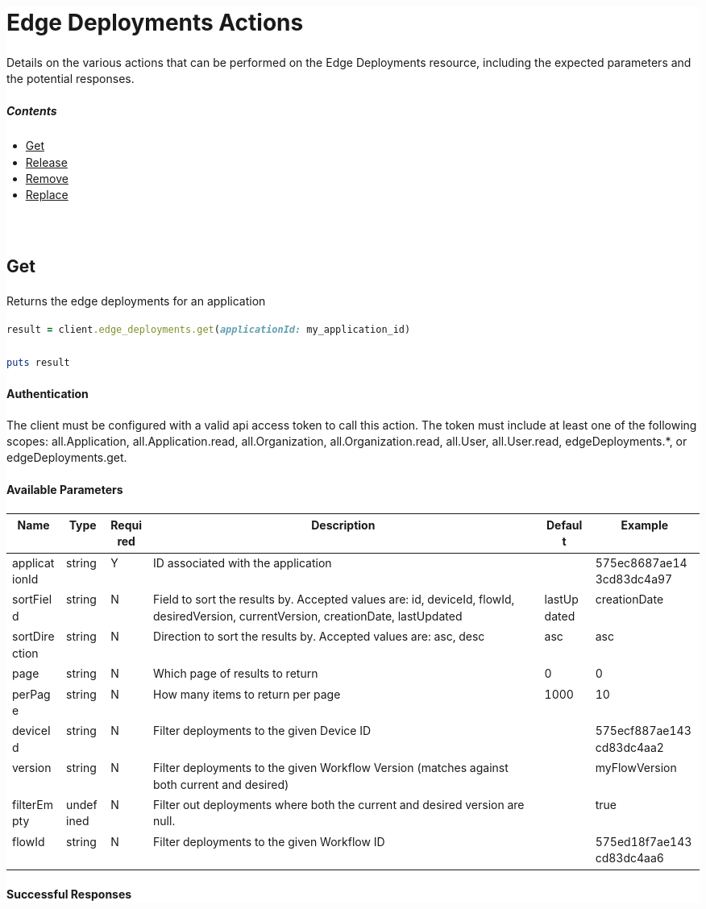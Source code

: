 # Edge Deployments Actions

Details on the various actions that can be performed on the
Edge Deployments resource, including the expected
parameters and the potential responses.

##### Contents

*   [Get](#get)
*   [Release](#release)
*   [Remove](#remove)
*   [Replace](#replace)

<br/>

## Get

Returns the edge deployments for an application

```ruby
result = client.edge_deployments.get(applicationId: my_application_id)

puts result
```

#### Authentication
The client must be configured with a valid api access token to call this
action. The token must include at least one of the following scopes:
all.Application, all.Application.read, all.Organization, all.Organization.read, all.User, all.User.read, edgeDeployments.*, or edgeDeployments.get.

#### Available Parameters

| Name | Type | Required | Description | Default | Example |
| ---- | ---- | -------- | ----------- | ------- | ------- |
| applicationId | string | Y | ID associated with the application |  | 575ec8687ae143cd83dc4a97 |
| sortField | string | N | Field to sort the results by. Accepted values are: id, deviceId, flowId, desiredVersion, currentVersion, creationDate, lastUpdated | lastUpdated | creationDate |
| sortDirection | string | N | Direction to sort the results by. Accepted values are: asc, desc | asc | asc |
| page | string | N | Which page of results to return | 0 | 0 |
| perPage | string | N | How many items to return per page | 1000 | 10 |
| deviceId | string | N | Filter deployments to the given Device ID |  | 575ecf887ae143cd83dc4aa2 |
| version | string | N | Filter deployments to the given Workflow Version (matches against both current and desired) |  | myFlowVersion |
| filterEmpty | undefined | N | Filter out deployments where both the current and desired version are null. |  | true |
| flowId | string | N | Filter deployments to the given Workflow ID |  | 575ed18f7ae143cd83dc4aa6 |

#### Successful Responses

